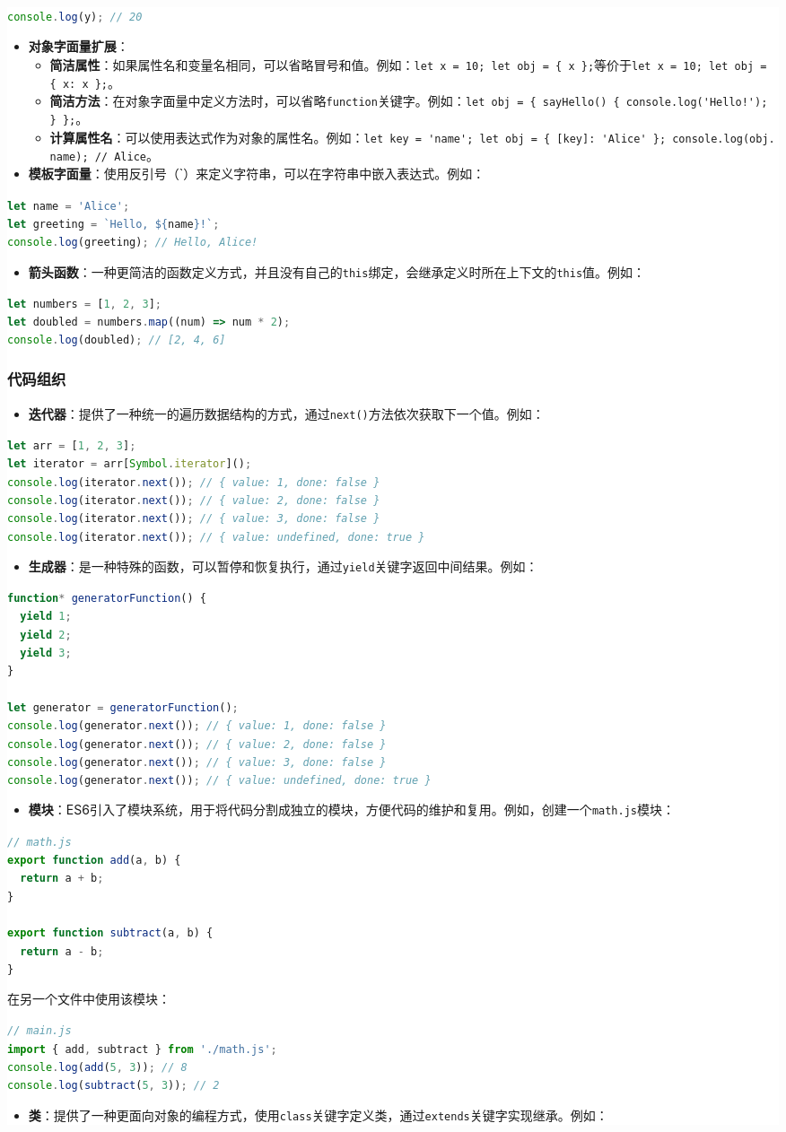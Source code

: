 ```javascript
console.log(y); // 20
```
- **对象字面量扩展**：
    - **简洁属性**：如果属性名和变量名相同，可以省略冒号和值。例如：`let x = 10; let obj = { x };`等价于`let x = 10; let obj = { x: x };`。
    - **简洁方法**：在对象字面量中定义方法时，可以省略`function`关键字。例如：`let obj = { sayHello() { console.log('Hello!'); } };`。
    - **计算属性名**：可以使用表达式作为对象的属性名。例如：`let key = 'name'; let obj = { [key]: 'Alice' }; console.log(obj.name); // Alice`。
- **模板字面量**：使用反引号（`）来定义字符串，可以在字符串中嵌入表达式。例如：
```javascript
let name = 'Alice';
let greeting = `Hello, ${name}!`;
console.log(greeting); // Hello, Alice!
```
- **箭头函数**：一种更简洁的函数定义方式，并且没有自己的`this`绑定，会继承定义时所在上下文的`this`值。例如：
```javascript
let numbers = [1, 2, 3];
let doubled = numbers.map((num) => num * 2);
console.log(doubled); // [2, 4, 6]
```

### 代码组织
- **迭代器**：提供了一种统一的遍历数据结构的方式，通过`next()`方法依次获取下一个值。例如：
```javascript
let arr = [1, 2, 3];
let iterator = arr[Symbol.iterator]();
console.log(iterator.next()); // { value: 1, done: false }
console.log(iterator.next()); // { value: 2, done: false }
console.log(iterator.next()); // { value: 3, done: false }
console.log(iterator.next()); // { value: undefined, done: true }
```
- **生成器**：是一种特殊的函数，可以暂停和恢复执行，通过`yield`关键字返回中间结果。例如：
```javascript
function* generatorFunction() {
  yield 1;
  yield 2;
  yield 3;
}

let generator = generatorFunction();
console.log(generator.next()); // { value: 1, done: false }
console.log(generator.next()); // { value: 2, done: false }
console.log(generator.next()); // { value: 3, done: false }
console.log(generator.next()); // { value: undefined, done: true }
```
- **模块**：ES6引入了模块系统，用于将代码分割成独立的模块，方便代码的维护和复用。例如，创建一个`math.js`模块：
```javascript
// math.js
export function add(a, b) {
  return a + b;
}

export function subtract(a, b) {
  return a - b;
}
```
在另一个文件中使用该模块：
```javascript
// main.js
import { add, subtract } from './math.js';
console.log(add(5, 3)); // 8
console.log(subtract(5, 3)); // 2
```
- **类**：提供了一种更面向对象的编程方式，使用`class`关键字定义类，通过`extends`关键字实现继承。例如：